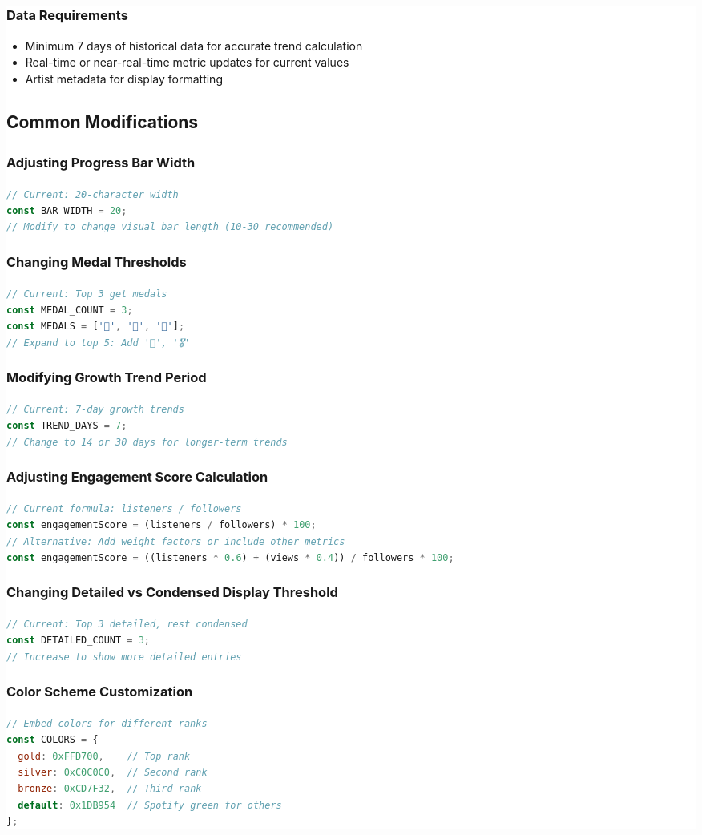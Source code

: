 ### Data Requirements
- Minimum 7 days of historical data for accurate trend calculation
- Real-time or near-real-time metric updates for current values
- Artist metadata for display formatting

## Common Modifications

### Adjusting Progress Bar Width
```javascript
// Current: 20-character width
const BAR_WIDTH = 20;
// Modify to change visual bar length (10-30 recommended)
```

### Changing Medal Thresholds
```javascript
// Current: Top 3 get medals
const MEDAL_COUNT = 3;
const MEDALS = ['🥇', '🥈', '🥉'];
// Expand to top 5: Add '🏅', '🎖️'
```

### Modifying Growth Trend Period
```javascript
// Current: 7-day growth trends
const TREND_DAYS = 7;
// Change to 14 or 30 days for longer-term trends
```

### Adjusting Engagement Score Calculation
```javascript
// Current formula: listeners / followers
const engagementScore = (listeners / followers) * 100;
// Alternative: Add weight factors or include other metrics
const engagementScore = ((listeners * 0.6) + (views * 0.4)) / followers * 100;
```

### Changing Detailed vs Condensed Display Threshold
```javascript
// Current: Top 3 detailed, rest condensed
const DETAILED_COUNT = 3;
// Increase to show more detailed entries
```

### Color Scheme Customization
```javascript
// Embed colors for different ranks
const COLORS = {
  gold: 0xFFD700,    // Top rank
  silver: 0xC0C0C0,  // Second rank
  bronze: 0xCD7F32,  // Third rank
  default: 0x1DB954  // Spotify green for others
};
```
